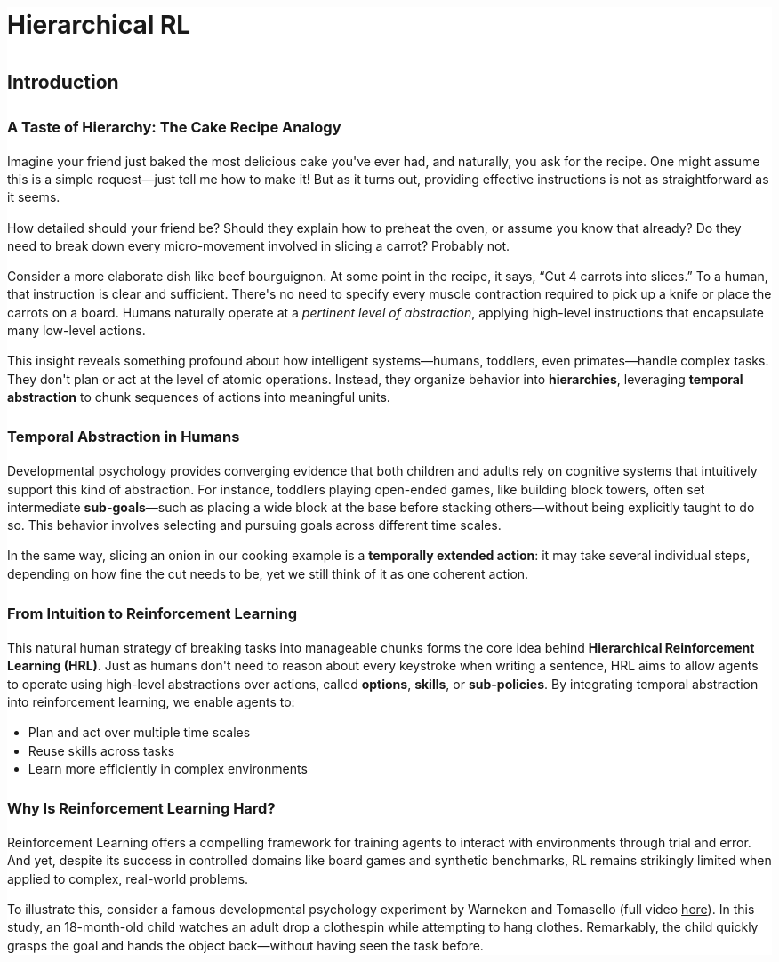 # Hierarchical RL
## Introduction
### A Taste of Hierarchy: The Cake Recipe Analogy
Imagine your friend just baked the most delicious cake you've ever had, and naturally, you ask for the recipe. One might assume this is a simple request—just tell me how to make it! But as it turns out, providing effective instructions is not as straightforward as it seems.

How detailed should your friend be? Should they explain how to preheat the oven, or assume you know that already? Do they need to break down every micro-movement involved in slicing a carrot?
Probably not.

Consider a more elaborate dish like beef bourguignon. At some point in the recipe, it says, “Cut 4 carrots into slices.” To a human, that instruction is clear and sufficient. There's no need to specify every muscle contraction required to pick up a knife or place the carrots on a board. Humans naturally operate at a *pertinent level of abstraction*, applying high-level instructions that encapsulate many low-level actions.

This insight reveals something profound about how intelligent systems—humans, toddlers, even primates—handle complex tasks. They don't plan or act at the level of atomic operations. Instead, they organize behavior into **hierarchies**, leveraging **temporal abstraction** to chunk sequences of actions into meaningful units.

### Temporal Abstraction in Humans
Developmental psychology provides converging evidence that both children and adults rely on cognitive systems that intuitively support this kind of abstraction. For instance, toddlers playing open-ended games, like building block towers, often set intermediate **sub-goals**—such as placing a wide block at the base before stacking others—without being explicitly taught to do so. This behavior involves selecting and pursuing goals across different time scales.

In the same way, slicing an onion in our cooking example is a **temporally extended action**: it may take several individual steps, depending on how fine the cut needs to be, yet we still think of it as one coherent action.

### From Intuition to Reinforcement Learning
This natural human strategy of breaking tasks into manageable chunks forms the core idea behind **Hierarchical Reinforcement Learning (HRL)**. Just as humans don't need to reason about every keystroke when writing a sentence, HRL aims to allow agents to operate using high-level abstractions over actions, called **options**, **skills**, or **sub-policies**.
By integrating temporal abstraction into reinforcement learning, we enable agents to:

- Plan and act over multiple time scales
- Reuse skills across tasks
- Learn more efficiently in complex environments

### Why Is Reinforcement Learning Hard?
Reinforcement Learning offers a compelling framework for training agents to interact with environments through trial and error. And yet, despite its success in controlled domains like board games and synthetic benchmarks, RL remains strikingly limited when applied to complex, real-world problems.

To illustrate this, consider a famous developmental psychology experiment by Warneken and Tomasello (full video [here](https://www.youtube.com/watch?v=Z-eU5xZW7cU)). In this study, an 18-month-old child watches an adult drop a clothespin while attempting to hang clothes. Remarkably, the child quickly grasps the goal and hands the object back—without having seen the task before.
